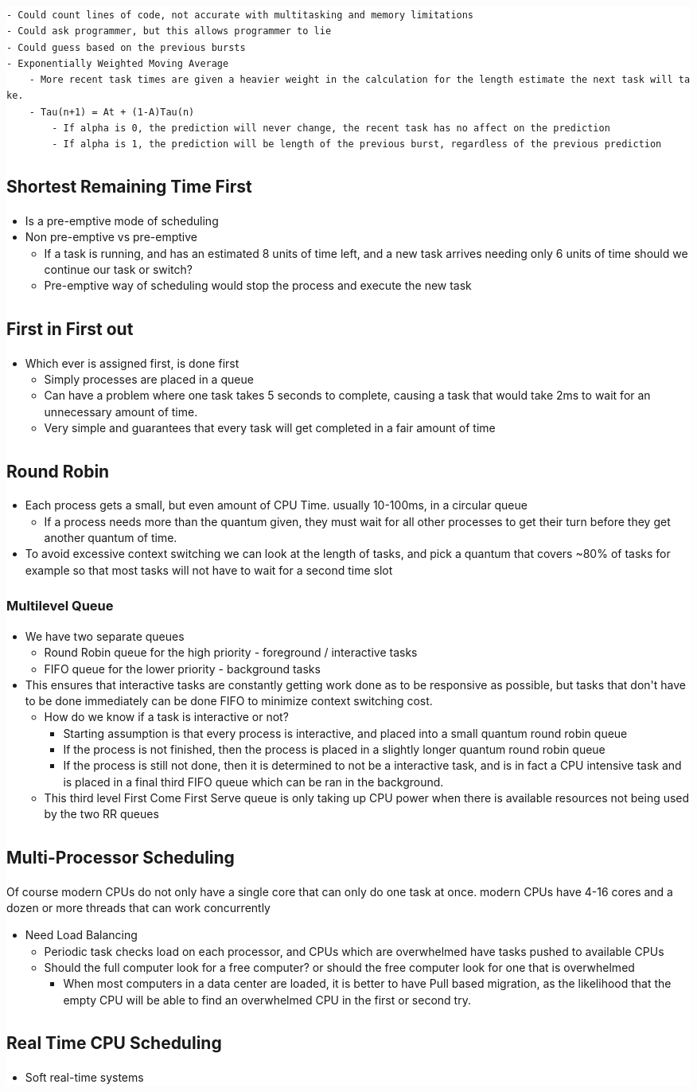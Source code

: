 	- Could count lines of code, not accurate with multitasking and memory limitations
	- Could ask programmer, but this allows programmer to lie
	- Could guess based on the previous bursts
	- Exponentially Weighted Moving Average
		- More recent task times are given a heavier weight in the calculation for the length estimate the next task will take.
		- Tau(n+1) = At + (1-A)Tau(n)
			- If alpha is 0, the prediction will never change, the recent task has no affect on the prediction
			- If alpha is 1, the prediction will be length of the previous burst, regardless of the previous prediction
## Shortest Remaining Time First
- Is a pre-emptive mode of scheduling
- Non pre-emptive vs pre-emptive
	- If a task is running, and has an estimated 8 units of time left, and a new task arrives needing only 6 units of time should we continue our task or switch?
	- Pre-emptive way of scheduling would stop the process and execute the new task
## First in First out
- Which ever is assigned first, is done first
	- Simply processes are placed in a queue
	- Can have a problem where one task takes 5 seconds to complete, causing a task that would take 2ms to wait for an unnecessary amount of time.
	- Very simple and guarantees that every task will get completed in a fair amount of time
## Round Robin
- Each process gets a small, but even amount of CPU Time. usually 10-100ms, in a circular queue
	- If a process needs more than the quantum given, they must wait for all other processes to get their turn before they get another quantum of time.
- To avoid excessive context switching we can look at the length of tasks, and pick a quantum that covers ~80% of tasks for example so that most tasks will not have to wait for a second time slot
### Multilevel Queue
- We have two separate queues
	- Round Robin queue for the high priority - foreground / interactive tasks
	- FIFO queue for the lower priority - background tasks
- This ensures that interactive tasks are constantly getting work done as to be responsive as possible, but tasks that don't have to be done immediately can be done FIFO to minimize context switching cost.
	- How do we know if a task is interactive or not?
		- Starting assumption is that every process is interactive, and placed into a small quantum round robin queue
		- If the process is not finished, then the process is placed in a slightly longer quantum round robin queue
		- If the process is still not done, then it is determined to not be a interactive task, and is in fact a CPU intensive task and is placed in a final third FIFO queue which can be ran in the background.
	- This third level First Come First Serve queue is only taking up CPU power when there is available resources not being used by the two RR queues
## Multi-Processor Scheduling
Of course modern CPUs do not only have a single core that can only do one task at once. modern CPUs have 4-16  cores and a dozen or more threads that can work concurrently
- Need Load Balancing
	- Periodic task checks load on each processor, and CPUs which are overwhelmed have tasks pushed to available CPUs
	- Should the full computer look for a free computer? or should the free computer look for one that is overwhelmed
		- When most computers in a data center are loaded, it is better to have Pull based migration, as the likelihood that the empty CPU will be able to find an overwhelmed CPU in the first or second try.
## Real Time CPU Scheduling
- Soft real-time systems